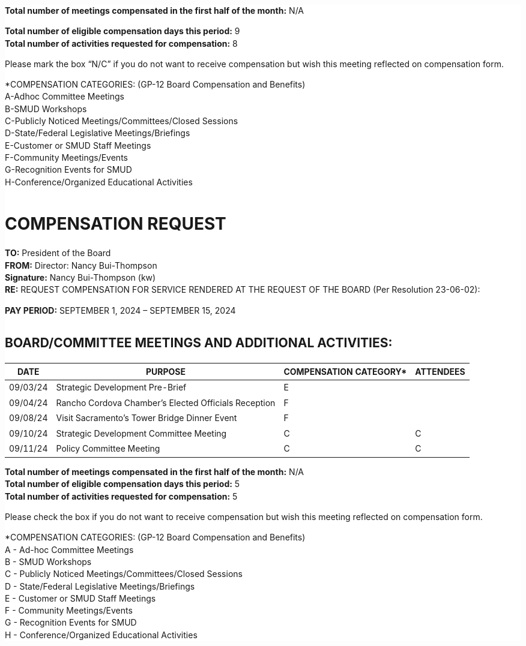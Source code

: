**Total number of meetings compensated in the first half of the month:** N/A  

**Total number of eligible compensation days this period:** 9  
**Total number of activities requested for compensation:** 8  

Please mark the box “N/C” if you do not want to receive compensation but wish this meeting reflected on compensation form.  

*COMPENSATION CATEGORIES: (GP-12 Board Compensation and Benefits)  
A-Adhoc Committee Meetings  
B-SMUD Workshops  
C-Publicly Noticed Meetings/Committees/Closed Sessions  
D-State/Federal Legislative Meetings/Briefings  
E-Customer or SMUD Staff Meetings  
F-Community Meetings/Events  
G-Recognition Events for SMUD  
H-Conference/Organized Educational Activities  

# COMPENSATION REQUEST

**TO:** President of the Board  
**FROM:** Director: Nancy Bui-Thompson  
**Signature:** Nancy Bui-Thompson (kw)  
**RE:** REQUEST COMPENSATION FOR SERVICE RENDERED AT THE REQUEST OF THE BOARD (Per Resolution 23-06-02):  

**PAY PERIOD:** SEPTEMBER 1, 2024 – SEPTEMBER 15, 2024  

## BOARD/COMMITTEE MEETINGS AND ADDITIONAL ACTIVITIES:

| DATE      | PURPOSE                                         | COMPENSATION CATEGORY* | ATTENDEES |
|-----------|-------------------------------------------------|------------------------|-----------|
| 09/03/24  | Strategic Development Pre-Brief                 | E                      |           |
| 09/04/24  | Rancho Cordova Chamber’s Elected Officials Reception | F                      |           |
| 09/08/24  | Visit Sacramento’s Tower Bridge Dinner Event    | F                      |           |
| 09/10/24  | Strategic Development Committee Meeting          | C                      | C         |
| 09/11/24  | Policy Committee Meeting                         | C                      | C         |

**Total number of meetings compensated in the first half of the month:** N/A  
**Total number of eligible compensation days this period:** 5  
**Total number of activities requested for compensation:** 5  

Please check the box if you do not want to receive compensation but wish this meeting reflected on compensation form.

*COMPENSATION CATEGORIES: (GP-12 Board Compensation and Benefits)  
A - Ad-hoc Committee Meetings  
B - SMUD Workshops  
C - Publicly Noticed Meetings/Committees/Closed Sessions  
D - State/Federal Legislative Meetings/Briefings  
E - Customer or SMUD Staff Meetings  
F - Community Meetings/Events  
G - Recognition Events for SMUD  
H - Conference/Organized Educational Activities  
